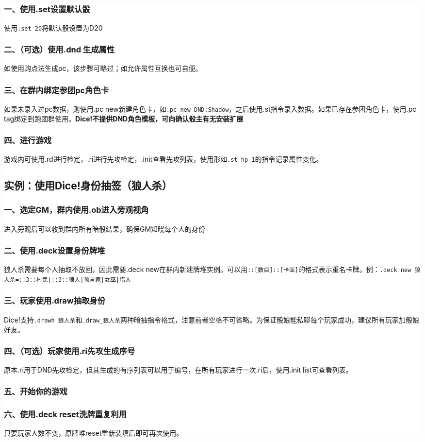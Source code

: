 ### 一、使用.set设置默认骰

使用`.set 20`将默认骰设置为D20

### 二、（可选）使用.dnd 生成属性

如使用购点法生成pc，该步骤可略过；如允许属性互换也可自便。

### 三、在群内绑定参团pc角色卡

如果未录入过pc数据，则使用.pc new新建角色卡，如`.pc new DND:Shadow`，之后使用.st指令录入数据。如果已存在参团角色卡，使用.pc tag绑定到跑团群使用。**Dice!不提供DND角色模板，可向确认骰主有无安装扩展**

### 四、进行游戏

游戏内可使用.rd进行检定，.ri进行先攻检定，.init查看先攻列表，使用形如`.st hp-1`的指令记录属性变化。

## 实例：使用Dice!身份抽签（狼人杀）

### 一、选定GM，群内使用.ob进入旁观视角

进入旁观后可以收到群内所有暗骰结果，确保GM知晓每个人的身份

### 二、使用.deck设置身份牌堆

狼人杀需要每个人抽取不放回，因此需要.deck new在群内新建牌堆实例。可以用`::[数目]::[卡面]`的格式表示重名卡牌。例：`.deck new 狼人杀=::3::村民|::3::狼人|预言家|女巫|猎人`

### 三、玩家使用.draw抽取身份

Dice!支持`.drawh 狼人杀`和`.draw_狼人杀`两种暗抽指令格式，注意前者空格不可省略。为保证骰娘能私聊每个玩家成功，建议所有玩家加骰娘好友。

### 四、（可选）玩家使用.ri先攻生成序号

原本.ri用于DND先攻检定，但其生成的有序列表可以用于编号，在所有玩家进行一次.ri后，使用.init list可查看列表。

### 五、开始你的游戏

### 六、使用.deck reset洗牌重复利用

只要玩家人数不变，原牌堆reset重新装填后即可再次使用。
